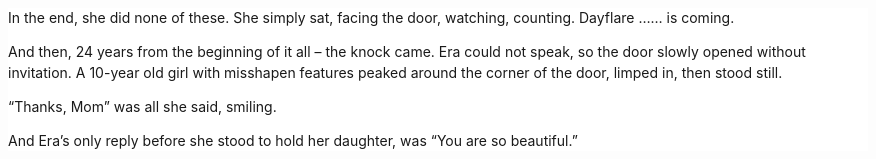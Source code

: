 In the end, she did none of these. She simply sat, facing the door, watching, counting.  Dayflare …… is coming.

And then, 24 years from the beginning of it all – the knock came.  Era could not speak, so the door slowly opened without invitation. A 10-year old girl with misshapen features peaked around the corner of the door, limped in, then stood still.

“Thanks, Mom” was all she said, smiling.

And Era’s only reply before she stood to hold her daughter, was “You are so beautiful.”